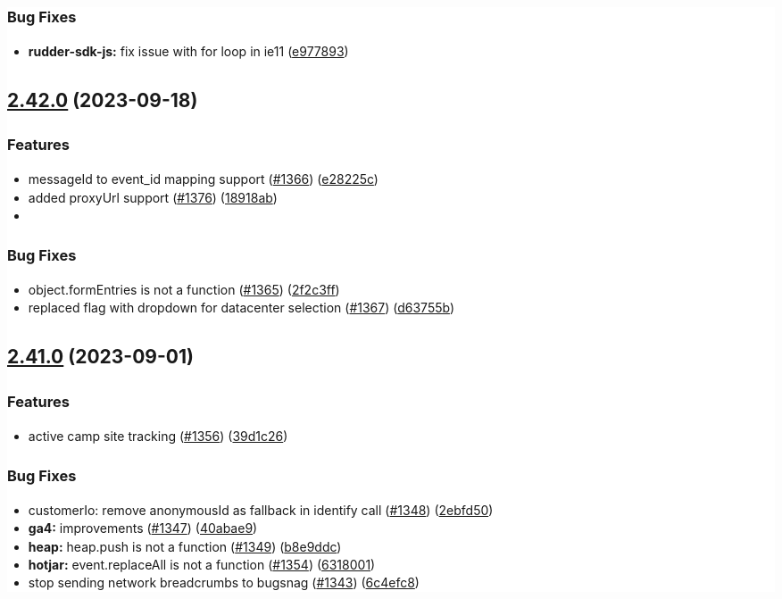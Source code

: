 
### Bug Fixes

* **rudder-sdk-js:** fix issue with for loop in ie11 ([e977893](https://github.com/rudderlabs/rudder-sdk-js/commit/e97789315ba4ab850af500f1234317b41fc221f1))

## [2.42.0](https://github.com/rudderlabs/rudder-sdk-js/compare/rudder-sdk-js@2.41.0...rudder-sdk-js@2.42.0) (2023-09-18)


### Features

* messageId to event_id mapping support ([#1366](https://github.com/rudderlabs/rudder-sdk-js/pull/1366)) ([e28225c](https://github.com/rudderlabs/rudder-sdk-js/commit/e28225ccc49dc2ad6c524aaf017d8da62041ba6d))
* added proxyUrl support ([#1376](https://github.com/rudderlabs/rudder-sdk-js/pull/1376)) ([18918ab](https://github.com/rudderlabs/rudder-sdk-js/commit/18918aba7734afdb132b8866c551b81b01f13d7b))
* 

### Bug Fixes

* object.formEntries is not a function ([#1365](https://github.com/rudderlabs/rudder-sdk-js/pull/1365)) ([2f2c3ff](https://github.com/rudderlabs/rudder-sdk-js/commit/2f2c3fff662ecb5b946657c2c9e4773072a78c17))
* replaced flag with dropdown for datacenter selection ([#1367](https://github.com/rudderlabs/rudder-sdk-js/pull/1367)) ([d63755b](https://github.com/rudderlabs/rudder-sdk-js/commit/d63755b1411c6b1e7864c3e36c5bf165ef17663c))

## [2.41.0](https://github.com/rudderlabs/rudder-sdk-js/compare/v2.40.5...v2.41.0) (2023-09-01)


### Features

* active camp site tracking ([#1356](https://github.com/rudderlabs/rudder-sdk-js/issues/1356)) ([39d1c26](https://github.com/rudderlabs/rudder-sdk-js/commit/39d1c26b558c0927606a15e016220001e85f3b4a))


### Bug Fixes

* customerIo: remove anonymousId as fallback in identify call ([#1348](https://github.com/rudderlabs/rudder-sdk-js/issues/1348)) ([2ebfd50](https://github.com/rudderlabs/rudder-sdk-js/commit/2ebfd5004b5c5acfb5bac78ecbd8c089d6aa25d4))
* **ga4:** improvements ([#1347](https://github.com/rudderlabs/rudder-sdk-js/issues/1347)) ([40abae9](https://github.com/rudderlabs/rudder-sdk-js/commit/40abae903e34abf42202d9bd1e13c1028a1cea42))
* **heap:** heap.push is not a function ([#1349](https://github.com/rudderlabs/rudder-sdk-js/issues/1349)) ([b8e9ddc](https://github.com/rudderlabs/rudder-sdk-js/commit/b8e9ddccc671f0cfcf7f1204c71f09cb6750f17c))
* **hotjar:** event.replaceAll is not a function ([#1354](https://github.com/rudderlabs/rudder-sdk-js/issues/1354)) ([6318001](https://github.com/rudderlabs/rudder-sdk-js/commit/6318001136741ce0cb02a645d003eb2f692c8d98))
* stop sending network breadcrumbs to bugsnag ([#1343](https://github.com/rudderlabs/rudder-sdk-js/issues/1343)) ([6c4efc8](https://github.com/rudderlabs/rudder-sdk-js/commit/6c4efc85a411db15922dd88de959a00e40e30e21))
